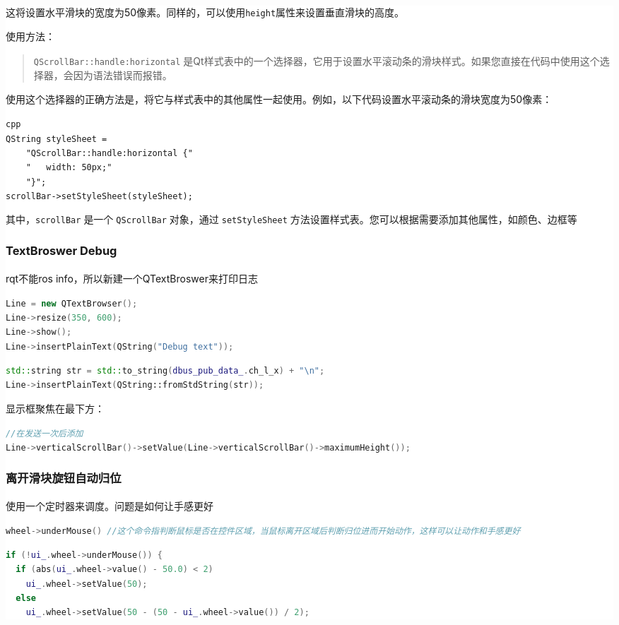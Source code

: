 这将设置水平滑块的宽度为50像素。同样的，可以使用`height`属性来设置垂直滑块的高度。

使用方法：

> `QScrollBar::handle:horizontal` 是Qt样式表中的一个选择器，它用于设置水平滚动条的滑块样式。如果您直接在代码中使用这个选择器，会因为语法错误而报错。

使用这个选择器的正确方法是，将它与样式表中的其他属性一起使用。例如，以下代码设置水平滚动条的滑块宽度为50像素：

```
cpp
QString styleSheet =
    "QScrollBar::handle:horizontal {"
    "   width: 50px;"
    "}";
scrollBar->setStyleSheet(styleSheet);
```

其中，`scrollBar` 是一个 `QScrollBar` 对象，通过 `setStyleSheet` 方法设置样式表。您可以根据需要添加其他属性，如颜色、边框等



### TextBroswer Debug

rqt不能ros info，所以新建一个QTextBroswer来打印日志

```c++
Line = new QTextBrowser();
Line->resize(350, 600);
Line->show();
Line->insertPlainText(QString("Debug text"));
```

```c++
std::string str = std::to_string(dbus_pub_data_.ch_l_x) + "\n";
Line->insertPlainText(QString::fromStdString(str));
```

显示框聚焦在最下方：

```c
//在发送一次后添加
Line->verticalScrollBar()->setValue(Line->verticalScrollBar()->maximumHeight());
```



### 离开滑块旋钮自动归位

使用一个定时器来调度。问题是如何让手感更好

```c++
wheel->underMouse() //这个命令指判断鼠标是否在控件区域，当鼠标离开区域后判断归位进而开始动作，这样可以让动作和手感更好
```

```c++
if (!ui_.wheel->underMouse()) {
  if (abs(ui_.wheel->value() - 50.0) < 2)
    ui_.wheel->setValue(50);
  else
    ui_.wheel->setValue(50 - (50 - ui_.wheel->value()) / 2);
```
